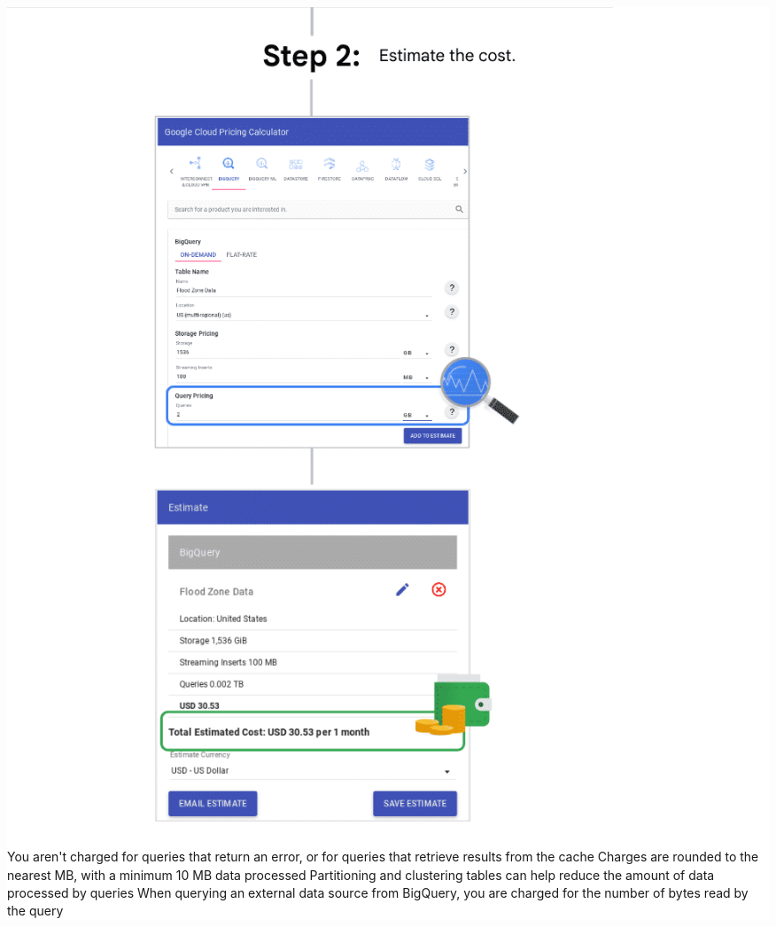 ![1688284294718.png](./1688284294718.png)

You aren't charged for queries that return an error, or for queries that retrieve results from the cache
Charges are rounded to the nearest MB, with a minimum 10 MB data processed
Partitioning and clustering tables can help reduce the amount of data processed by queries
When querying an external data source from BigQuery, you are charged for the number of bytes read by the query
